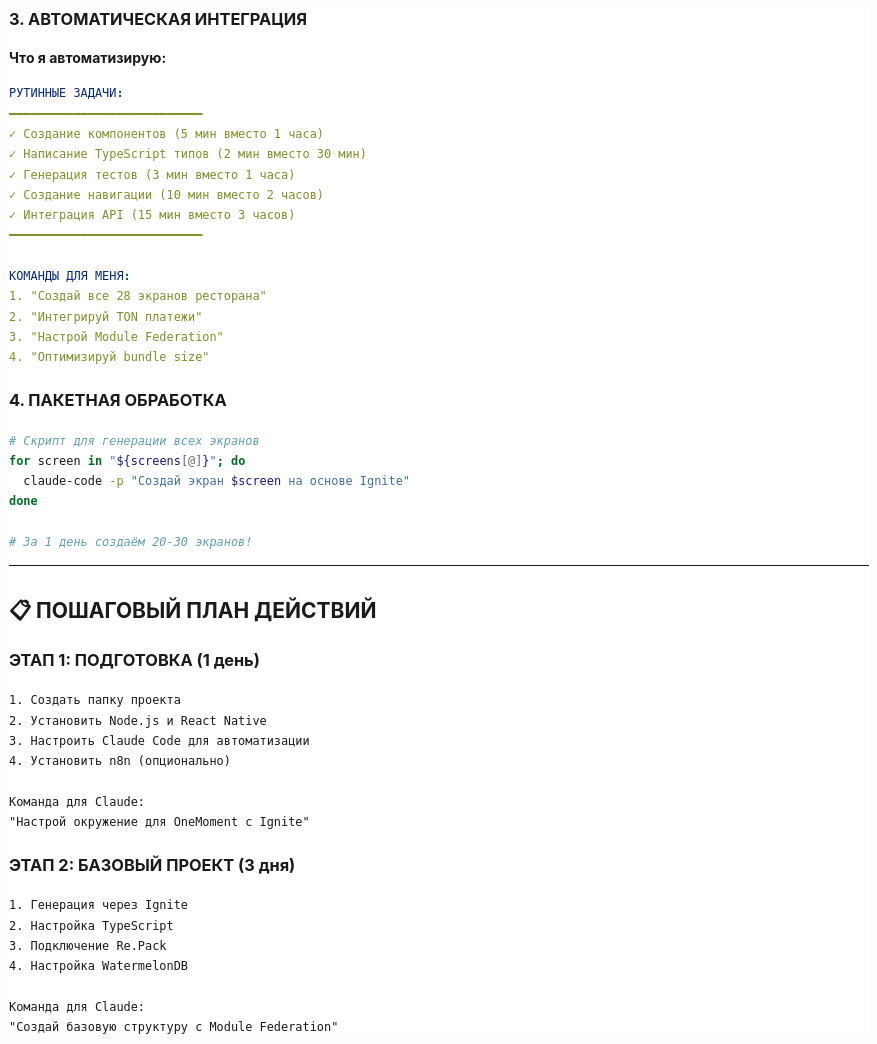 ```javascript
```

### 3. АВТОМАТИЧЕСКАЯ ИНТЕГРАЦИЯ

**Что я автоматизирую:**
```yaml
РУТИННЫЕ ЗАДАЧИ:
━━━━━━━━━━━━━━━━━━━━━━━━━━━
✓ Создание компонентов (5 мин вместо 1 часа)
✓ Написание TypeScript типов (2 мин вместо 30 мин)
✓ Генерация тестов (3 мин вместо 1 часа)
✓ Создание навигации (10 мин вместо 2 часов)
✓ Интеграция API (15 мин вместо 3 часов)
━━━━━━━━━━━━━━━━━━━━━━━━━━━

КОМАНДЫ ДЛЯ МЕНЯ:
1. "Создай все 28 экранов ресторана"
2. "Интегрируй TON платежи"
3. "Настрой Module Federation"
4. "Оптимизируй bundle size"
```

### 4. ПАКЕТНАЯ ОБРАБОТКА

```bash
# Скрипт для генерации всех экранов
for screen in "${screens[@]}"; do
  claude-code -p "Создай экран $screen на основе Ignite"
done

# За 1 день создаём 20-30 экранов!
```

---

## 📋 ПОШАГОВЫЙ ПЛАН ДЕЙСТВИЙ

### ЭТАП 1: ПОДГОТОВКА (1 день)
```
1. Создать папку проекта
2. Установить Node.js и React Native
3. Настроить Claude Code для автоматизации
4. Установить n8n (опционально)

Команда для Claude:
"Настрой окружение для OneMoment с Ignite"
```

### ЭТАП 2: БАЗОВЫЙ ПРОЕКТ (3 дня)
```
1. Генерация через Ignite
2. Настройка TypeScript
3. Подключение Re.Pack
4. Настройка WatermelonDB

Команда для Claude:
"Создай базовую структуру с Module Federation"
```
